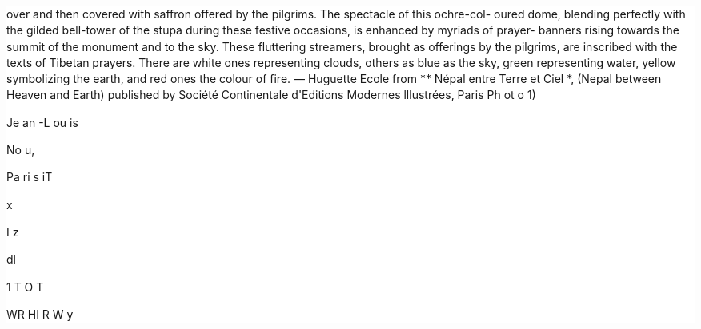 over and then covered with saffron 
offered by the pilgrims. 
The spectacle of this ochre-col- 
oured dome, blending perfectly 
with the gilded bell-tower of the 
stupa during these festive occasions, 
is enhanced by myriads of prayer- 
banners rising towards the summit 
of the monument and to the sky. 
These fluttering streamers, brought 
as offerings by the pilgrims, are 
inscribed with the texts of Tibetan 
prayers. There are white ones 
representing clouds, others as blue 
as the sky, green representing water, 
yellow symbolizing the earth, and 
red ones the colour of fire. 
— Huguette Ecole 
from ** Népal entre Terre et Ciel *, 
(Nepal between Heaven and Earth) 
published by Société Continentale 
d'Editions Modernes lllustrées, Paris 
Ph
ot
o 
1)
 
Je
an
-L
ou
is
 
No
u,
 
Pa
ri
s 
iT
 
x
 
I
z
 
dl
 
1 
T
O
T
 
WR
HI
R 
W
y
 